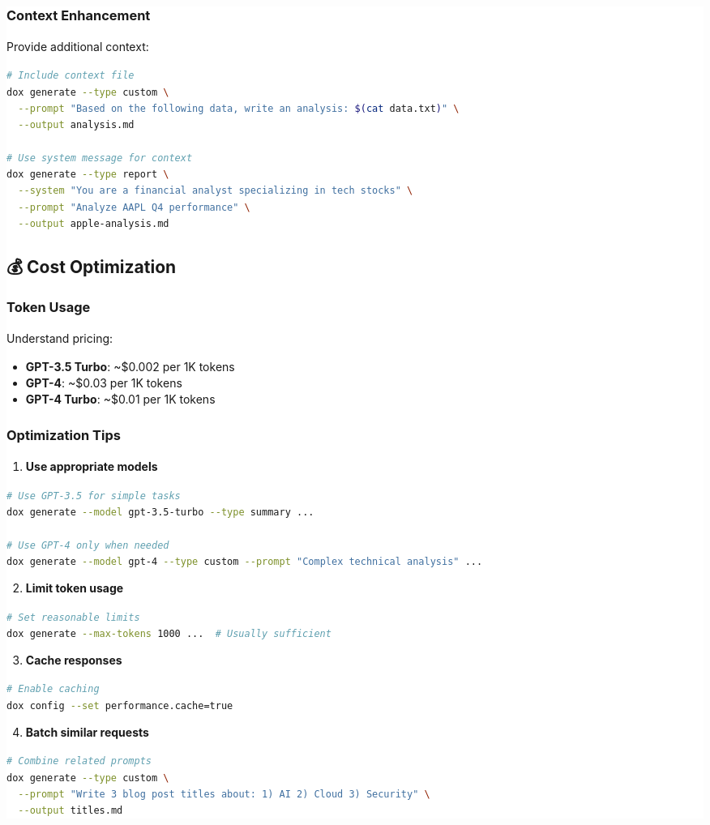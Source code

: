 ```bash
```

### Context Enhancement
Provide additional context:
```bash
# Include context file
dox generate --type custom \
  --prompt "Based on the following data, write an analysis: $(cat data.txt)" \
  --output analysis.md

# Use system message for context
dox generate --type report \
  --system "You are a financial analyst specializing in tech stocks" \
  --prompt "Analyze AAPL Q4 performance" \
  --output apple-analysis.md
```

## 💰 Cost Optimization

### Token Usage
Understand pricing:
- **GPT-3.5 Turbo**: ~$0.002 per 1K tokens
- **GPT-4**: ~$0.03 per 1K tokens
- **GPT-4 Turbo**: ~$0.01 per 1K tokens

### Optimization Tips

1. **Use appropriate models**
```bash
# Use GPT-3.5 for simple tasks
dox generate --model gpt-3.5-turbo --type summary ...

# Use GPT-4 only when needed
dox generate --model gpt-4 --type custom --prompt "Complex technical analysis" ...
```

2. **Limit token usage**
```bash
# Set reasonable limits
dox generate --max-tokens 1000 ...  # Usually sufficient
```

3. **Cache responses**
```bash
# Enable caching
dox config --set performance.cache=true
```

4. **Batch similar requests**
```bash
# Combine related prompts
dox generate --type custom \
  --prompt "Write 3 blog post titles about: 1) AI 2) Cloud 3) Security" \
  --output titles.md
```
